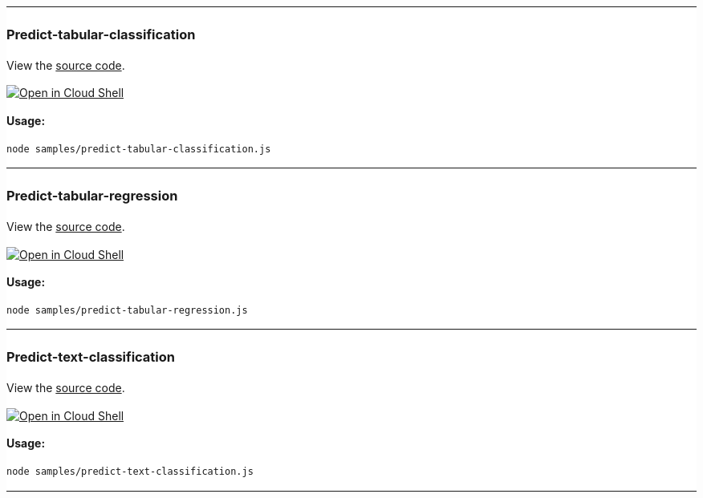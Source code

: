 
-----




### Predict-tabular-classification

View the [source code](https://github.com/googleapis/nodejs-ai-platform/blob/main/samples/predict-tabular-classification.js).

[![Open in Cloud Shell][shell_img]](https://console.cloud.google.com/cloudshell/open?git_repo=https://github.com/googleapis/nodejs-ai-platform&page=editor&open_in_editor=samples/predict-tabular-classification.js,samples/README.md)

__Usage:__


`node samples/predict-tabular-classification.js`


-----




### Predict-tabular-regression

View the [source code](https://github.com/googleapis/nodejs-ai-platform/blob/main/samples/predict-tabular-regression.js).

[![Open in Cloud Shell][shell_img]](https://console.cloud.google.com/cloudshell/open?git_repo=https://github.com/googleapis/nodejs-ai-platform&page=editor&open_in_editor=samples/predict-tabular-regression.js,samples/README.md)

__Usage:__


`node samples/predict-tabular-regression.js`


-----




### Predict-text-classification

View the [source code](https://github.com/googleapis/nodejs-ai-platform/blob/main/samples/predict-text-classification.js).

[![Open in Cloud Shell][shell_img]](https://console.cloud.google.com/cloudshell/open?git_repo=https://github.com/googleapis/nodejs-ai-platform&page=editor&open_in_editor=samples/predict-text-classification.js,samples/README.md)

__Usage:__


`node samples/predict-text-classification.js`


-----



[//]: # "This README.md file is auto-generated, all changes to this file will be lost."
[//]: # "To regenerate it, use `python -m synthtool`."
[shell_img]: https://gstatic.com/cloudssh/images/open-btn.png
[shell_link]: https://console.cloud.google.com/cloudshell/open?git_repo=https://github.com/googleapis/nodejs-ai-platform&page=editor&open_in_editor=samples/README.md
[product-docs]: https://cloud.google.com/vertex-ai/docs